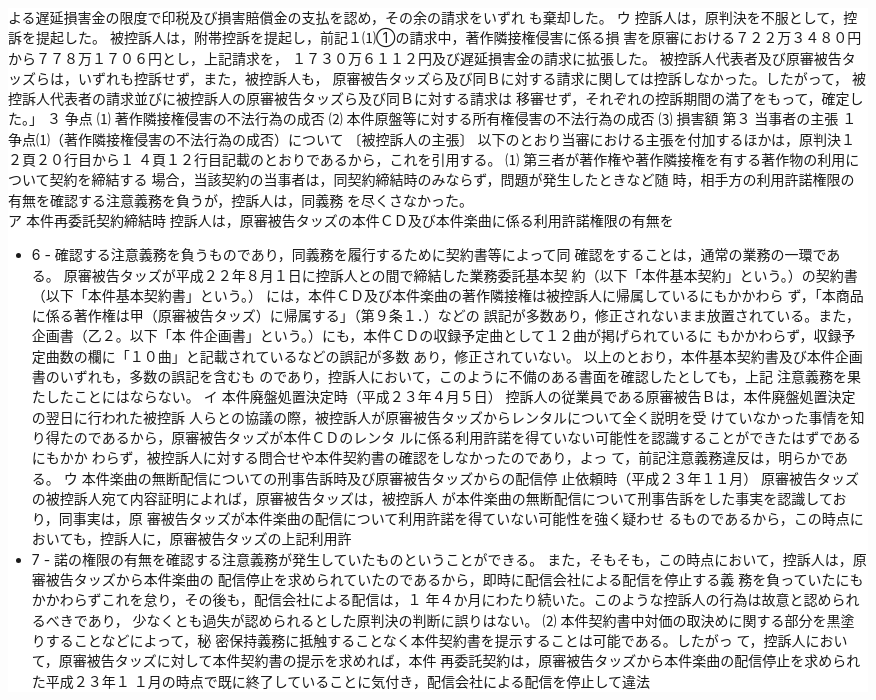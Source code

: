 よる遅延損害金の限度で印税及び損害賠償金の支払を認め，その余の請求をいずれ
も棄却した。 
 ウ 控訴人は，原判決を不服として，控訴を提起した。 
 被控訴人は，附帯控訴を提起し，前記１⑴①の請求中，著作隣接権侵害に係る損
害を原審における７２２万３４８０円から７７８万１７０６円とし，上記請求を，
１７３０万６１１２円及び遅延損害金の請求に拡張した。 
 被控訴人代表者及び原審被告タッズらは，いずれも控訴せず，また，被控訴人も，
原審被告タッズら及び同Ｂに対する請求に関しては控訴しなかった。したがって，
被控訴人代表者の請求並びに被控訴人の原審被告タッズら及び同Ｂに対する請求は
移審せず，それぞれの控訴期間の満了をもって，確定した。」 
 ３ 争点 
 ⑴ 著作隣接権侵害の不法行為の成否 
 ⑵ 本件原盤等に対する所有権侵害の不法行為の成否 
 ⑶ 損害額 
第３ 当事者の主張 
 １ 争点⑴（著作隣接権侵害の不法行為の成否）について 
〔被控訴人の主張〕 
 以下のとおり当審における主張を付加するほかは，原判決１２頁２０行目から１
４頁１２行目記載のとおりであるから，これを引用する。 
 ⑴ 第三者が著作権や著作隣接権を有する著作物の利用について契約を締結する
場合，当該契約の当事者は，同契約締結時のみならず，問題が発生したときなど随
時，相手方の利用許諾権限の有無を確認する注意義務を負うが，控訴人は，同義務
を尽くさなかった。  
 ア 本件再委託契約締結時 
 控訴人は，原審被告タッズの本件ＣＤ及び本件楽曲に係る利用許諾権限の有無を
 - 6 - 
確認する注意義務を負うものであり，同義務を履行するために契約書等によって同
確認をすることは，通常の業務の一環である。 
 原審被告タッズが平成２２年８月１日に控訴人との間で締結した業務委託基本契
約（以下「本件基本契約」という。）の契約書（以下「本件基本契約書」という。）
には，本件ＣＤ及び本件楽曲の著作隣接権は被控訴人に帰属しているにもかかわら
ず，「本商品に係る著作権は甲（原審被告タッズ）に帰属する」（第９条１．）などの
誤記が多数あり，修正されないまま放置されている。また，企画書（乙２。以下「本
件企画書」という。）にも，本件ＣＤの収録予定曲として１２曲が掲げられているに
もかかわらず，収録予定曲数の欄に「１０曲」と記載されているなどの誤記が多数
あり，修正されていない。 
 以上のとおり，本件基本契約書及び本件企画書のいずれも，多数の誤記を含むも
のであり，控訴人において，このように不備のある書面を確認したとしても，上記
注意義務を果たしたことにはならない。 
 イ 本件廃盤処置決定時（平成２３年４月５日） 
 控訴人の従業員である原審被告Ｂは，本件廃盤処置決定の翌日に行われた被控訴
人らとの協議の際，被控訴人が原審被告タッズからレンタルについて全く説明を受
けていなかった事情を知り得たのであるから，原審被告タッズが本件ＣＤのレンタ
ルに係る利用許諾を得ていない可能性を認識することができたはずであるにもかか
わらず，被控訴人に対する問合せや本件契約書の確認をしなかったのであり，よっ
て，前記注意義務違反は，明らかである。 
 ウ 本件楽曲の無断配信についての刑事告訴時及び原審被告タッズからの配信停
止依頼時（平成２３年１１月） 
 原審被告タッズの被控訴人宛て内容証明によれば，原審被告タッズは，被控訴人
が本件楽曲の無断配信について刑事告訴をした事実を認識しており，同事実は，原
審被告タッズが本件楽曲の配信について利用許諾を得ていない可能性を強く疑わせ
るものであるから，この時点においても，控訴人に，原審被告タッズの上記利用許
 - 7 - 
諾の権限の有無を確認する注意義務が発生していたものということができる。 
 また，そもそも，この時点において，控訴人は，原審被告タッズから本件楽曲の
配信停止を求められていたのであるから，即時に配信会社による配信を停止する義
務を負っていたにもかかわらずこれを怠り，その後も，配信会社による配信は，１
年４か月にわたり続いた。このような控訴人の行為は故意と認められるべきであり，
少なくとも過失が認められるとした原判決の判断に誤りはない。 
 ⑵ 本件契約書中対価の取決めに関する部分を黒塗りすることなどによって，秘
密保持義務に抵触することなく本件契約書を提示することは可能である。したがっ
て，控訴人において，原審被告タッズに対して本件契約書の提示を求めれば，本件
再委託契約は，原審被告タッズから本件楽曲の配信停止を求められた平成２３年１
１月の時点で既に終了していることに気付き，配信会社による配信を停止して違法